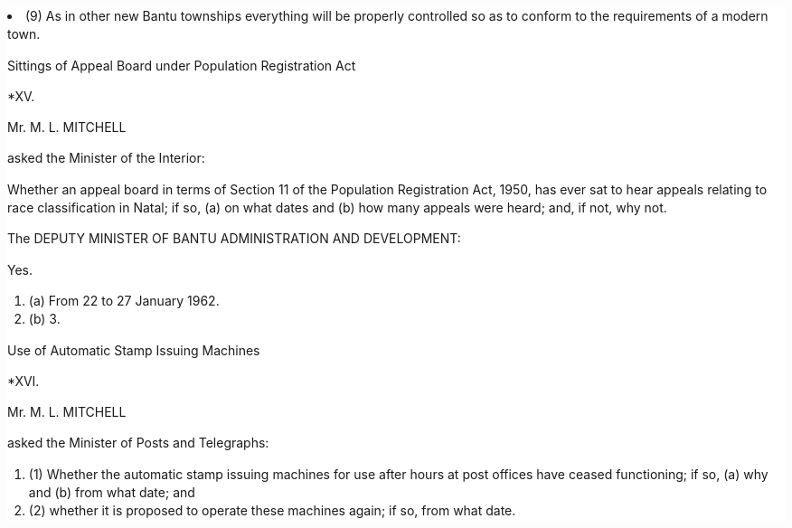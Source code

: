 <li>(9) As in other new Bantu townships everything will be properly controlled so as to conform to the requirements of a modern town.</li>

</ol>

</answer>

</oralStatements>

<oralStatements>

<heading>Sittings of Appeal Board under Population Registration Act</heading>

<question by="#mitchell" to="#minister_of_the_interior">

<num>*XV.</num>

<from>Mr. M. L. MITCHELL</from>

<p>asked the Minister of the Interior:</p>

<p>Whether an appeal board in terms of Section 11 of the Population Registration Act, 1950, has ever sat to hear appeals relating to race classification in Natal; if so, (a) on what dates and (b) how many appeals were heard; and, if not, why not.</p>

</question>

<answer by="#deputy_minister_of_bantu_administration_and_development" to="#mitchell">

<from>The DEPUTY MINISTER OF BANTU ADMINISTRATION AND DEVELOPMENT:</from>

<p>Yes.</p>

<ol>

<li>(a) From 22 to 27 January 1962.</li>

<li>(b) 3.</li>

</ol>

</answer>

</oralStatements>

<oralStatements>

<heading>Use of Automatic Stamp Issuing Machines</heading>

<question by="#mitchell" to="#minister_of_posts_and_telegraphs">

<num>*XVI.</num>

<from>Mr. M. L. MITCHELL</from>

<p>asked the Minister of Posts and Telegraphs:</p>

<ol>

<li>(1) Whether the automatic stamp issuing machines for use after hours at post offices have ceased functioning; if so, (a) why and (b) from what date; and</li>

<li>(2) whether it is proposed to operate these machines again; if so, from what date.</li>

</ol>
